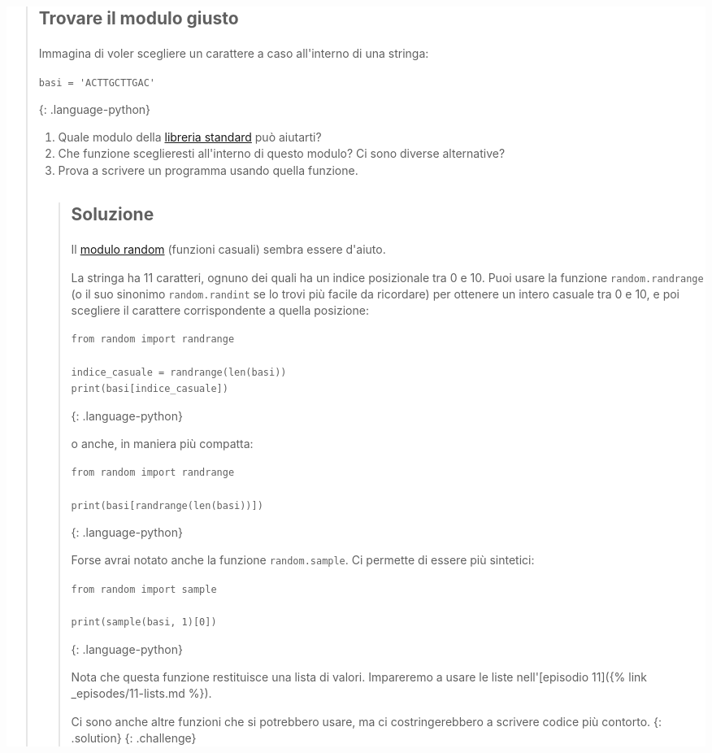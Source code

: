 > ## Trovare il modulo giusto
>
> Immagina di voler scegliere un carattere a caso all'interno di una stringa:
>
> ~~~
> basi = 'ACTTGCTTGAC'
> ~~~
> {: .language-python}
>
> 1. Quale modulo della [libreria standard][stdlib] può aiutarti?
> 2. Che funzione sceglieresti all'interno di questo modulo? Ci sono diverse alternative?
> 3. Prova a scrivere un programma usando quella funzione.
>
> > ## Soluzione
> >
> > Il [modulo random][randommod] (funzioni casuali) sembra essere d'aiuto.
> >
> > La stringa ha 11 caratteri, ognuno dei quali ha un indice posizionale tra 0 e 10.
> > Puoi usare la funzione `random.randrange` (o il suo sinonimo `random.randint`
> > se lo trovi più facile da ricordare) per ottenere un intero casuale tra 0 e
> > 10, e poi scegliere il carattere corrispondente a quella posizione:
> >
> > ~~~
> > from random import randrange
> >
> > indice_casuale = randrange(len(basi))
> > print(basi[indice_casuale])
> > ~~~
> > {: .language-python}
> >
> > o anche, in maniera più compatta:
> >
> > ~~~
> > from random import randrange
> >
> > print(basi[randrange(len(basi))])
> > ~~~
> > {: .language-python}
> >
> > Forse avrai notato anche la funzione `random.sample`. Ci permette di essere
> > più sintetici:
> >
> > ~~~
> > from random import sample
> >
> > print(sample(basi, 1)[0])
> > ~~~
> > {: .language-python}
> >
> > Nota che questa funzione restituisce una lista di valori. Impareremo a usare le liste
> > nell'[episodio 11]({% link _episodes/11-lists.md %}).
> >
> > Ci sono anche altre funzioni che si potrebbero usare, ma ci costringerebbero a scrivere
> > codice più contorto.
> {: .solution}
{: .challenge}


[pypi]: https://pypi.python.org/pypi/
[stdlib]: https://docs.python.org/3/library/
[randommod]: https://docs.python.org/3/library/random.html
